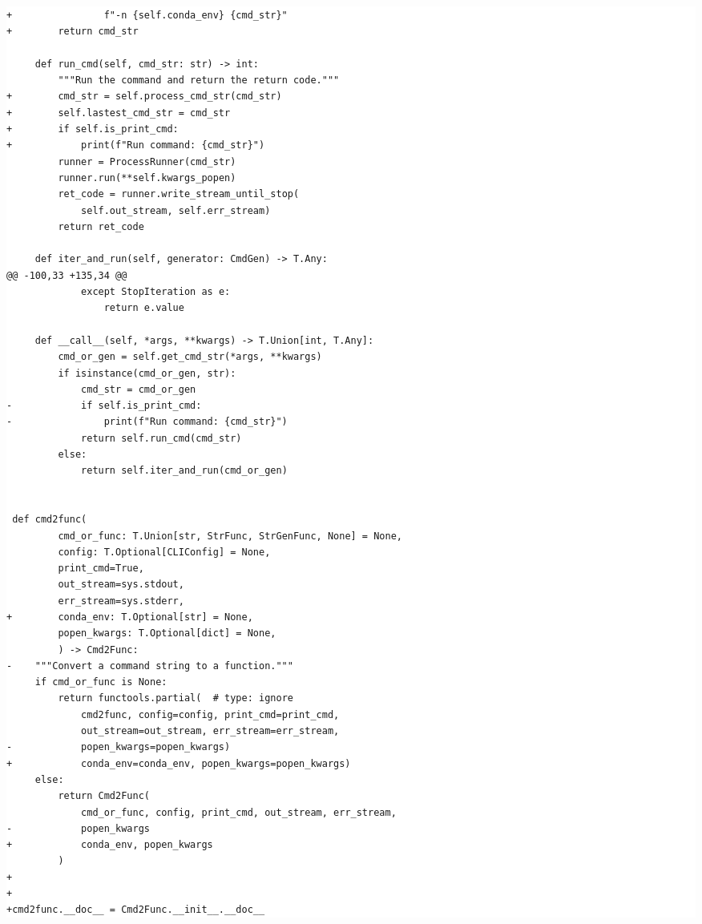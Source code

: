 ```
+                f"-n {self.conda_env} {cmd_str}"
+        return cmd_str
 
     def run_cmd(self, cmd_str: str) -> int:
         """Run the command and return the return code."""
+        cmd_str = self.process_cmd_str(cmd_str)
+        self.lastest_cmd_str = cmd_str
+        if self.is_print_cmd:
+            print(f"Run command: {cmd_str}")
         runner = ProcessRunner(cmd_str)
         runner.run(**self.kwargs_popen)
         ret_code = runner.write_stream_until_stop(
             self.out_stream, self.err_stream)
         return ret_code
 
     def iter_and_run(self, generator: CmdGen) -> T.Any:
@@ -100,33 +135,34 @@
             except StopIteration as e:
                 return e.value
 
     def __call__(self, *args, **kwargs) -> T.Union[int, T.Any]:
         cmd_or_gen = self.get_cmd_str(*args, **kwargs)
         if isinstance(cmd_or_gen, str):
             cmd_str = cmd_or_gen
-            if self.is_print_cmd:
-                print(f"Run command: {cmd_str}")
             return self.run_cmd(cmd_str)
         else:
             return self.iter_and_run(cmd_or_gen)
 
 
 def cmd2func(
         cmd_or_func: T.Union[str, StrFunc, StrGenFunc, None] = None,
         config: T.Optional[CLIConfig] = None,
         print_cmd=True,
         out_stream=sys.stdout,
         err_stream=sys.stderr,
+        conda_env: T.Optional[str] = None,
         popen_kwargs: T.Optional[dict] = None,
         ) -> Cmd2Func:
-    """Convert a command string to a function."""
     if cmd_or_func is None:
         return functools.partial(  # type: ignore
             cmd2func, config=config, print_cmd=print_cmd,
             out_stream=out_stream, err_stream=err_stream,
-            popen_kwargs=popen_kwargs)
+            conda_env=conda_env, popen_kwargs=popen_kwargs)
     else:
         return Cmd2Func(
             cmd_or_func, config, print_cmd, out_stream, err_stream,
-            popen_kwargs
+            conda_env, popen_kwargs
         )
+
+
+cmd2func.__doc__ = Cmd2Func.__init__.__doc__
```
